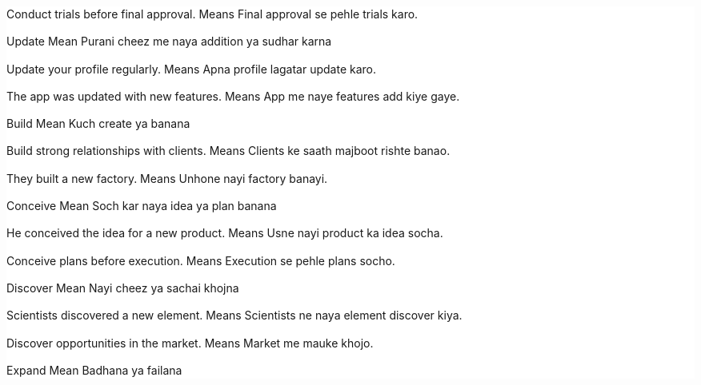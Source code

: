 Conduct trials before final approval. 
Means
Final approval se pehle trials karo.

Update
Mean
Purani cheez me naya addition ya sudhar karna


Update your profile regularly. 
Means
Apna profile lagatar update karo.

The app was updated with new features. 
Means
App me naye features add kiye gaye.

Build
Mean
Kuch create ya banana


Build strong relationships with clients. 
Means
Clients ke saath majboot rishte banao.

They built a new factory. 
Means
Unhone nayi factory banayi.

Conceive
Mean
Soch kar naya idea ya plan banana


He conceived the idea for a new product. 
Means
Usne nayi product ka idea socha.

Conceive plans before execution. 
Means
Execution se pehle plans socho.

Discover
Mean
Nayi cheez ya sachai khojna


Scientists discovered a new element. 
Means
Scientists ne naya element discover kiya.

Discover opportunities in the market. 
Means
Market me mauke khojo.

Expand
Mean
Badhana ya failana
